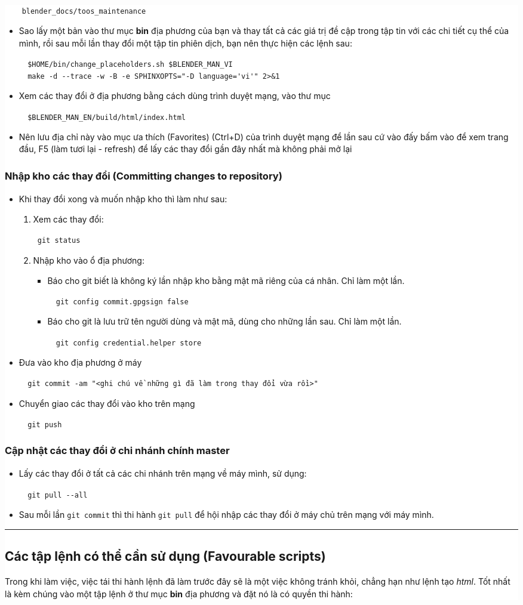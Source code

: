         blender_docs/toos_maintenance

+ Sao lấy một bản vào thư mục **bin** địa phương của bạn và thay tất cả các giá trị đề cập trong tập tin với các chi tiết cụ thể của mình, rồi sau mỗi lần thay đổi một tập tin phiên dịch, bạn nên thực hiện các lệnh sau:

        $HOME/bin/change_placeholders.sh $BLENDER_MAN_VI
        make -d --trace -w -B -e SPHINXOPTS="-D language='vi'" 2>&1

+ Xem các thay đổi ở địa phương bằng cách dùng trình duyệt mạng, vào thư mục

        $BLENDER_MAN_EN/build/html/index.html

+ Nên lưu địa chỉ này vào mục ưa thích (Favorites) (Ctrl+D) của trình duyệt mạng để lần sau cứ vào đấy bấm vào để xem trang đầu, F5 (làm tươi lại - refresh) để lấy các thay đổi gần đây nhất mà không phải mở lại


### Nhập kho các thay đổi (Committing changes to repository)

+ Khi thay đổi xong và muốn nhập kho thì làm như sau:

    1. Xem các thay đổi:

            git status

    2. Nhập kho vào ổ địa phương:

        + Báo cho git biết là không ký lần nhập kho bằng mật mã riêng của cá nhân. Chỉ làm một lần.

                git config commit.gpgsign false

        + Báo cho git là lưu trữ tên người dùng và mật mã, dùng cho những lần sau. Chỉ làm một lần.

                git config credential.helper store

+ Đưa vào kho địa phương ở máy

        git commit -am "<ghi chú về những gì đã làm trong thay đổi vừa rồi>"

+ Chuyển giao các thay đổi vào kho trên mạng

        git push

### Cập nhật các thay đổi ở chi nhánh chính **master**

+ Lấy các thay đổi ở tất cả các chi nhánh trên mạng về máy mình, sử dụng:

        git pull --all

+ Sau mỗi lần `git commit` thì thi hành `git pull` để hội nhập các thay đổi ở máy chủ trên mạng với máy mình.

------------------

## Các tập lệnh có thể cần sử dụng (Favourable scripts)

Trong khi làm việc, việc tái thi hành lệnh đã làm trước đây sẽ là một việc không tránh khỏi, chẳng hạn như lệnh tạo *html*. Tốt nhất là kèm chúng vào một tập lệnh ở thư mục **bin** địa phương và đặt nó là có quyền thi hành:
